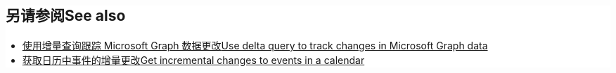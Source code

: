 ## <a name="see-also"></a><span data-ttu-id="132bf-182">另请参阅</span><span class="sxs-lookup"><span data-stu-id="132bf-182">See also</span></span>

- [<span data-ttu-id="132bf-183">使用增量查询跟踪 Microsoft Graph 数据更改</span><span class="sxs-lookup"><span data-stu-id="132bf-183">Use delta query to track changes in Microsoft Graph data</span></span>](/graph/delta-query-overview)
- [<span data-ttu-id="132bf-184">获取日历中事件的增量更改</span><span class="sxs-lookup"><span data-stu-id="132bf-184">Get incremental changes to events in a calendar</span></span>](/graph/delta-query-events)




